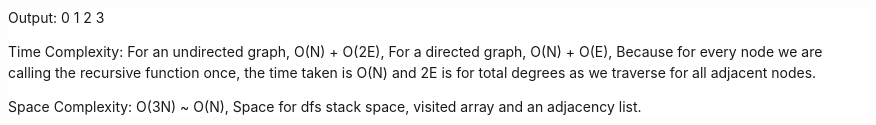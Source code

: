 Output: 0 1 2 3

Time Complexity: For an undirected graph, O(N) + O(2E), For a directed graph, O(N) + O(E), Because for every node we are calling the recursive function once, the time taken is O(N) and 2E is for total degrees as we traverse for all adjacent nodes.

Space Complexity: O(3N) ~ O(N), Space for dfs stack space, visited array and an adjacency list.
